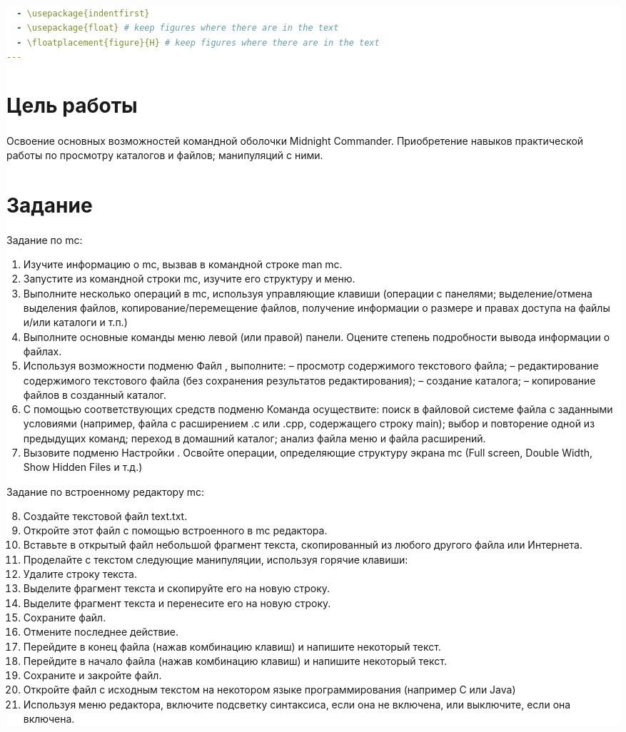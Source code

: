 ```yaml
  - \usepackage{indentfirst}
  - \usepackage{float} # keep figures where there are in the text
  - \floatplacement{figure}{H} # keep figures where there are in the text
---
```


# Цель работы

Освоение основных возможностей командной оболочки Midnight Commander. Приобретение навыков практической работы по просмотру каталогов и файлов; манипуляций с ними.

# Задание

Задание по mc:

1. Изучите информацию о mc, вызвав в командной строке man mc.
2. Запустите из командной строки mc, изучите его структуру и меню.
3. Выполните несколько операций в mc, используя управляющие клавиши (операции с панелями; выделение/отмена выделения файлов, копирование/перемещение файлов, получение информации о размере и правах доступа на файлы и/или каталоги и т.п.)
4. Выполните основные команды меню левой (или правой) панели. Оцените степень подробности вывода информации о файлах.
5. Используя возможности подменю Файл , выполните: – просмотр содержимого текстового файла; – редактирование содержимого текстового файла (без сохранения результатов редактирования); – создание каталога; – копирование файлов в созданный каталог.
6. С помощью соответствующих средств подменю Команда осуществите:
 поиск в файловой системе файла с заданными условиями (например, файла с расширением .c или .cpp, содержащего строку main);
 выбор и повторение одной из предыдущих команд;
 переход в домашний каталог;
 анализ файла меню и файла расширений.
7. Вызовите подменю Настройки . Освойте операции, определяющие структуру экрана mc (Full screen, Double Width, Show Hidden Files и т.д.)

Задание по встроенному редактору mc:

8. Создайте текстовой файл text.txt.
9. Откройте этот файл с помощью встроенного в mc редактора.
10. Вставьте в открытый файл небольшой фрагмент текста, скопированный из любого другого файла или Интернета.
11. Проделайте с текстом следующие манипуляции, используя горячие клавиши:
12. Удалите строку текста.
13. Выделите фрагмент текста и скопируйте его на новую строку.
14. Выделите фрагмент текста и перенесите его на новую строку.
15. Сохраните файл.
16. Отмените последнее действие.
17. Перейдите в конец файла (нажав комбинацию клавиш) и напишите некоторый текст.
18. Перейдите в начало файла (нажав комбинацию клавиш) и напишите некоторый текст.
19. Сохраните и закройте файл.
20. Откройте файл с исходным текстом на некотором языке программирования (например C или Java)
21. Используя меню редактора, включите подсветку синтаксиса, если она не включена, или выключите, если она включена.
